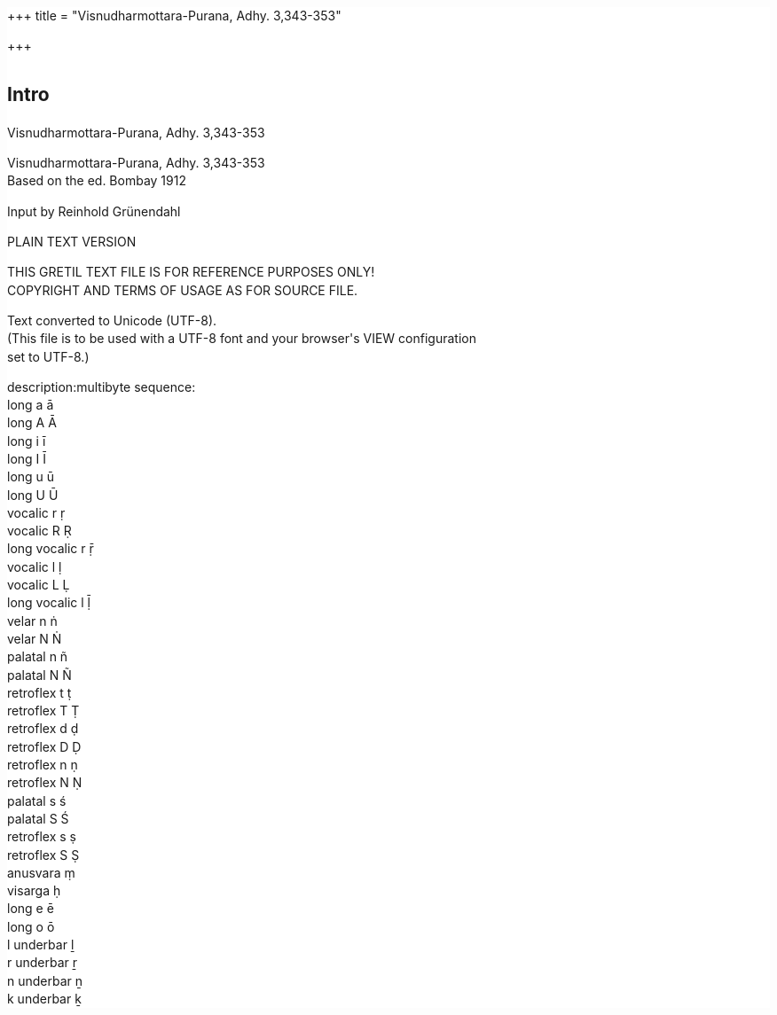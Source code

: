 +++
title = "Visnudharmottara-Purana, Adhy. 3,343-353"

+++


## Intro
  
  
  
  
 Visnudharmottara-Purana, Adhy. 3,343-353   
  
  
  
  
Visnudharmottara-Purana, Adhy. 3,343-353  
Based on the ed. Bombay 1912  
  
  
Input by Reinhold Grünendahl  
  
  
  
PLAIN TEXT VERSION  
  
  
  
  
  
THIS GRETIL TEXT FILE IS FOR REFERENCE PURPOSES ONLY!  
COPYRIGHT AND TERMS OF USAGE AS FOR SOURCE FILE.  
  
Text converted to Unicode (UTF-8).  
(This file is to be used with a UTF-8 font and your browser's VIEW configuration  
set to UTF-8.)  
  
  
  
description:multibyte sequence:  
long a  ā     
long A  Ā     
long i  ī     
long I  Ī     
long u  ū     
long U  Ū     
vocalic r  ṛ    
vocalic R  Ṛ    
long vocalic r  ṝ    
vocalic l  ḷ    
vocalic L  Ḷ    
long vocalic l  ḹ    
velar n  ṅ    
velar N  Ṅ    
palatal n  ñ     
palatal N  Ñ     
retroflex t  ṭ    
retroflex T  Ṭ    
retroflex d  ḍ    
retroflex D  Ḍ    
retroflex n  ṇ    
retroflex N  Ṇ    
palatal s  ś     
palatal S  Ś     
retroflex s  ṣ    
retroflex S  Ṣ    
anusvara  ṃ    
visarga  ḥ    
long e  ē     
long o  ō     
l underbar  ḻ    
r underbar  ṟ    
n underbar  ṉ    
k underbar  ḵ    